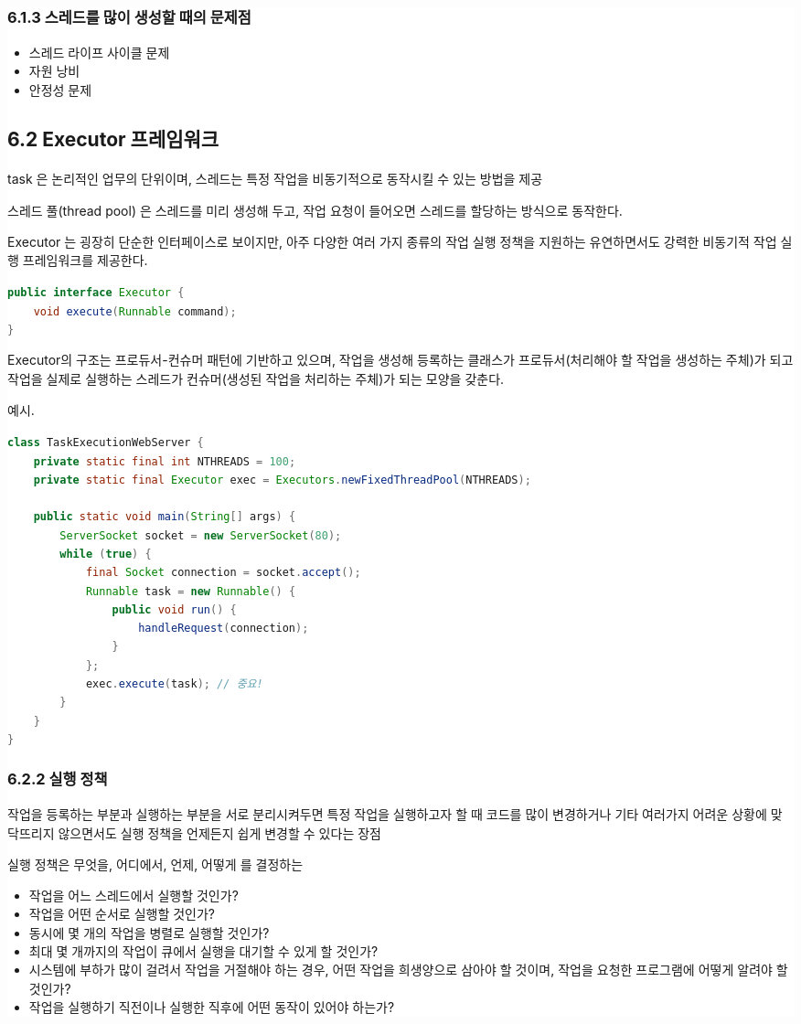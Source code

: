 ### 6.1.3 스레드를 많이 생성할 때의 문제점

- 스레드 라이프 사이클 문제
- 자원 낭비
- 안정성 문제

## 6.2 Executor 프레임워크

task 은 논리적인 업무의 단위이며, 스레드는 특정 작업을 비동기적으로 동작시킬 수 있는 방법을 제공

스레드 풀(thread pool) 은 스레드를 미리 생성해 두고, 작업 요청이 들어오면 스레드를 할당하는 방식으로 동작한다.

Executor 는 굉장히 단순한 인터페이스로 보이지만, 아주 다양한 여러 가지 종류의 작업 실행 정책을 지원하는 유연하면서도 강력한 비동기적 작업 실행 프레임워크를 제공한다.

```java
public interface Executor {
    void execute(Runnable command);
}
```
Executor의 구조는 프로듀서-컨슈머 패턴에 기반하고 있으며, 작업을 생성해 등록하는 클래스가 프로듀서(처리해야 할 작업을 생성하는 주체)가 되고 작업을 실제로 실행하는 스레드가 컨슈머(생성된 작업을 처리하는 주체)가 되는 모양을 갖춘다.

예시.

```java
class TaskExecutionWebServer {
    private static final int NTHREADS = 100;
    private static final Executor exec = Executors.newFixedThreadPool(NTHREADS);

    public static void main(String[] args) {
        ServerSocket socket = new ServerSocket(80);
        while (true) {
            final Socket connection = socket.accept();
            Runnable task = new Runnable() {
                public void run() {
                    handleRequest(connection);
                }
            };
            exec.execute(task); // 중요!
        }
    }
}
```

### 6.2.2 실행 정책

작업을 등록하는 부분과 실행하는 부분을 서로 분리시켜두면 특정 작업을 실행하고자 할 때 코드를 많이 변경하거나 기타 여러가지 어려운 상황에 맞닥뜨리지 않으면서도 실행 정책을 언제든지 쉽게 변경할 수 있다는 장점

실행 정책은 무엇을, 어디에서, 언제, 어떻게 를 결정하는
- 작업을 어느 스레드에서 실행할 것인가?
- 작업을 어떤 순서로 실행할 것인가?
- 동시에 몇 개의 작업을 병렬로 실행할 것인가?
- 최대 몇 개까지의 작업이 큐에서 실행을 대기할 수 있게 할 것인가?
- 시스템에 부하가 많이 걸려서 작업을 거절해야 하는 경우, 어떤 작업을 희생양으로 삼아야 할 것이며, 작업을 요청한 프로그램에 어떻게 알려야 할 것인가?
- 작업을 실행하기 직전이나 실행한 직후에 어떤 동작이 있어야 하는가?
